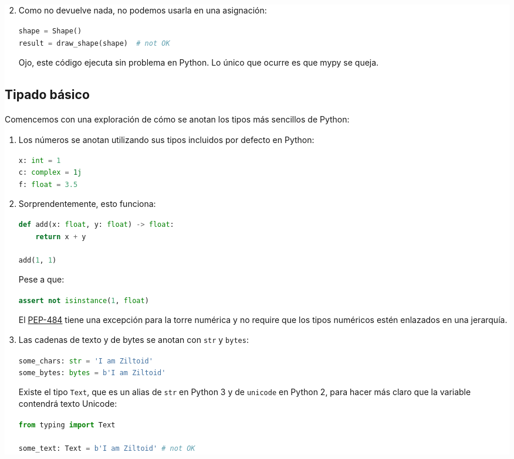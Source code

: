 2. Como no devuelve nada, no podemos usarla en una asignación:

    ```python
    shape = Shape()
    result = draw_shape(shape)  # not OK
    ```

    Ojo, este código ejecuta sin problema en Python. Lo único que ocurre
    es que mypy se queja.

## Tipado básico

Comencemos con una exploración de cómo se anotan los tipos más sencillos
de Python:

1. Los números se anotan utilizando sus tipos incluidos por defecto en Python:

    ```python
    x: int = 1
    c: complex = 1j
    f: float = 3.5
    ```

2. Sorprendentemente, esto funciona:

    ```python
    def add(x: float, y: float) -> float:
        return x + y

    add(1, 1)
    ```

    Pese a que:

    ```python
    assert not isinstance(1, float)
    ```

    El [PEP-484](https://www.python.org/dev/peps/pep-0484/#the-numeric-tower)
    tiene una excepción para la torre numérica y no require que los tipos
    numéricos estén enlazados en una jerarquía.

3. Las cadenas de texto y de bytes se anotan con `str` y `bytes`:

    ```python
    some_chars: str = 'I am Ziltoid'
    some_bytes: bytes = b'I am Ziltoid'
    ```

    Existe el tipo `Text`, que es un alias de `str` en Python 3 y de `unicode`
    en Python 2, para hacer más claro que la variable contendrá texto Unicode:

    ```python
    from typing import Text

    some_text: Text = b'I am Ziltoid' # not OK
    ```
